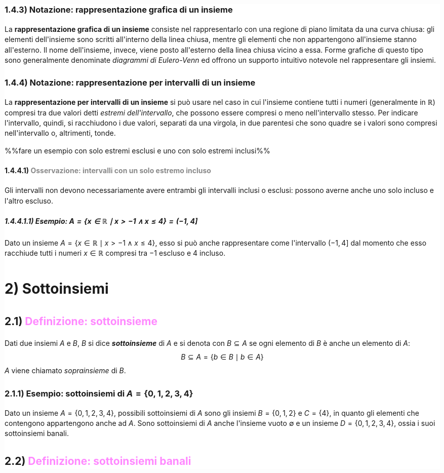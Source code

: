 ### 1.4.3) Notazione: rappresentazione grafica di un insieme

La **rappresentazione grafica di un insieme** consiste nel rappresentarlo con una regione di piano limitata da una curva chiusa: gli elementi dell'insieme sono scritti all'interno della linea chiusa, mentre gli elementi che non appartengono all'insieme stanno all'esterno. Il nome dell'insieme, invece, viene posto all'esterno della linea chiusa vicino a essa. Forme grafiche di questo tipo sono generalmente denominate _diagrammi di Eulero-Venn_ ed offrono un supporto intuitivo notevole nel rappresentare gli insiemi.

### 1.4.4) Notazione: rappresentazione per intervalli di un insieme

La **rappresentazione per intervalli di un insieme** si può usare nel caso in cui l'insieme contiene tutti i numeri (generalmente in $\mathbb{R}$) compresi tra due valori detti _estremi dell'intervallo_, che possono essere compresi o meno nell'intervallo stesso. Per indicare l'intervallo, quindi, si racchiudono i due valori, separati da una virgola, in due parentesi che sono quadre se i valori sono compresi nell'intervallo o, altrimenti, tonde.

%%fare un esempio con solo estremi esclusi e uno con solo estremi inclusi%%

#### 1.4.4.1) <span style="color:#888888; background:#00000000">Osservazione: intervalli con un solo estremo incluso</span>

Gli intervalli non devono necessariamente avere entrambi gli intervalli inclusi o esclusi: possono averne anche uno solo incluso e l'altro escluso.

##### 1.4.4.1.1) Esempio: $A=\{x\in\mathbb{R}\mid x >-1 \land x \le 4\} = (-1,4]$

Dato un insieme $A=\{x\in\mathbb{R}\mid x >-1 \land x \le 4\}$, esso si può anche rappresentare come l'intervallo $(-1,4]$ dal momento che esso racchiude tutti i numeri $x\in\mathbb{R}$ compresi tra $-1$ escluso e $4$ incluso.

# 2) Sottoinsiemi

## 2.1) <span style="color:#FF88FF; background:#00000000">Definizione: sottoinsieme</span>

Dati due insiemi $A$ e $B$, $B$ si dice _**sottoinsieme**_ di $A$ e si denota con $B \subseteq A$ se ogni elemento di $B$ è anche un elemento di $A$:
$$ B\subseteq A=\{b \in B \mid b \in A\} $$
$A$ viene chiamato _soprainsieme_ di $B$.

### 2.1.1) Esempio: sottoinsiemi di $A=\{0,1,2,3,4\}$

Dato un insieme $A=\{0,1,2,3,4\}$, possibili sottoinsiemi di $A$ sono gli insiemi $B=\{0,1,2\}$ e $C=\{4\}$, in quanto gli elementi che contengono appartengono anche ad $A$. Sono sottoinsiemi di $A$ anche l'insieme vuoto $\emptyset$ e un insieme $D=\{0,1,2,3,4\}$, ossia i suoi sottoinsiemi banali.

## 2.2) <span style="color:#FF88FF; background:#00000000">Definizione: sottoinsiemi banali</span>

